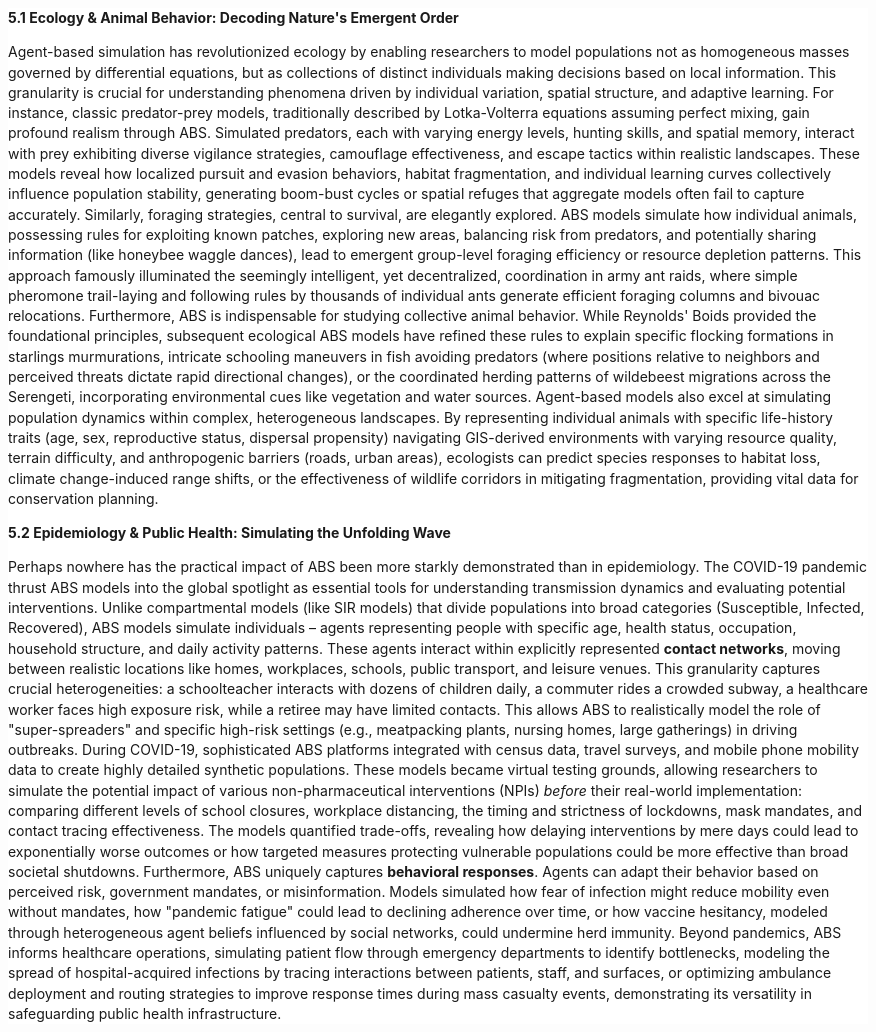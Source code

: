 **5.1 Ecology & Animal Behavior: Decoding Nature's Emergent Order**

Agent-based simulation has revolutionized ecology by enabling researchers to model populations not as homogeneous masses governed by differential equations, but as collections of distinct individuals making decisions based on local information. This granularity is crucial for understanding phenomena driven by individual variation, spatial structure, and adaptive learning. For instance, classic predator-prey models, traditionally described by Lotka-Volterra equations assuming perfect mixing, gain profound realism through ABS. Simulated predators, each with varying energy levels, hunting skills, and spatial memory, interact with prey exhibiting diverse vigilance strategies, camouflage effectiveness, and escape tactics within realistic landscapes. These models reveal how localized pursuit and evasion behaviors, habitat fragmentation, and individual learning curves collectively influence population stability, generating boom-bust cycles or spatial refuges that aggregate models often fail to capture accurately. Similarly, foraging strategies, central to survival, are elegantly explored. ABS models simulate how individual animals, possessing rules for exploiting known patches, exploring new areas, balancing risk from predators, and potentially sharing information (like honeybee waggle dances), lead to emergent group-level foraging efficiency or resource depletion patterns. This approach famously illuminated the seemingly intelligent, yet decentralized, coordination in army ant raids, where simple pheromone trail-laying and following rules by thousands of individual ants generate efficient foraging columns and bivouac relocations. Furthermore, ABS is indispensable for studying collective animal behavior. While Reynolds' Boids provided the foundational principles, subsequent ecological ABS models have refined these rules to explain specific flocking formations in starlings murmurations, intricate schooling maneuvers in fish avoiding predators (where positions relative to neighbors and perceived threats dictate rapid directional changes), or the coordinated herding patterns of wildebeest migrations across the Serengeti, incorporating environmental cues like vegetation and water sources. Agent-based models also excel at simulating population dynamics within complex, heterogeneous landscapes. By representing individual animals with specific life-history traits (age, sex, reproductive status, dispersal propensity) navigating GIS-derived environments with varying resource quality, terrain difficulty, and anthropogenic barriers (roads, urban areas), ecologists can predict species responses to habitat loss, climate change-induced range shifts, or the effectiveness of wildlife corridors in mitigating fragmentation, providing vital data for conservation planning.

**5.2 Epidemiology & Public Health: Simulating the Unfolding Wave**

Perhaps nowhere has the practical impact of ABS been more starkly demonstrated than in epidemiology. The COVID-19 pandemic thrust ABS models into the global spotlight as essential tools for understanding transmission dynamics and evaluating potential interventions. Unlike compartmental models (like SIR models) that divide populations into broad categories (Susceptible, Infected, Recovered), ABS models simulate individuals – agents representing people with specific age, health status, occupation, household structure, and daily activity patterns. These agents interact within explicitly represented **contact networks**, moving between realistic locations like homes, workplaces, schools, public transport, and leisure venues. This granularity captures crucial heterogeneities: a schoolteacher interacts with dozens of children daily, a commuter rides a crowded subway, a healthcare worker faces high exposure risk, while a retiree may have limited contacts. This allows ABS to realistically model the role of "super-spreaders" and specific high-risk settings (e.g., meatpacking plants, nursing homes, large gatherings) in driving outbreaks. During COVID-19, sophisticated ABS platforms integrated with census data, travel surveys, and mobile phone mobility data to create highly detailed synthetic populations. These models became virtual testing grounds, allowing researchers to simulate the potential impact of various non-pharmaceutical interventions (NPIs) *before* their real-world implementation: comparing different levels of school closures, workplace distancing, the timing and strictness of lockdowns, mask mandates, and contact tracing effectiveness. The models quantified trade-offs, revealing how delaying interventions by mere days could lead to exponentially worse outcomes or how targeted measures protecting vulnerable populations could be more effective than broad societal shutdowns. Furthermore, ABS uniquely captures **behavioral responses**. Agents can adapt their behavior based on perceived risk, government mandates, or misinformation. Models simulated how fear of infection might reduce mobility even without mandates, how "pandemic fatigue" could lead to declining adherence over time, or how vaccine hesitancy, modeled through heterogeneous agent beliefs influenced by social networks, could undermine herd immunity. Beyond pandemics, ABS informs healthcare operations, simulating patient flow through emergency departments to identify bottlenecks, modeling the spread of hospital-acquired infections by tracing interactions between patients, staff, and surfaces, or optimizing ambulance deployment and routing strategies to improve response times during mass casualty events, demonstrating its versatility in safeguarding public health infrastructure.
